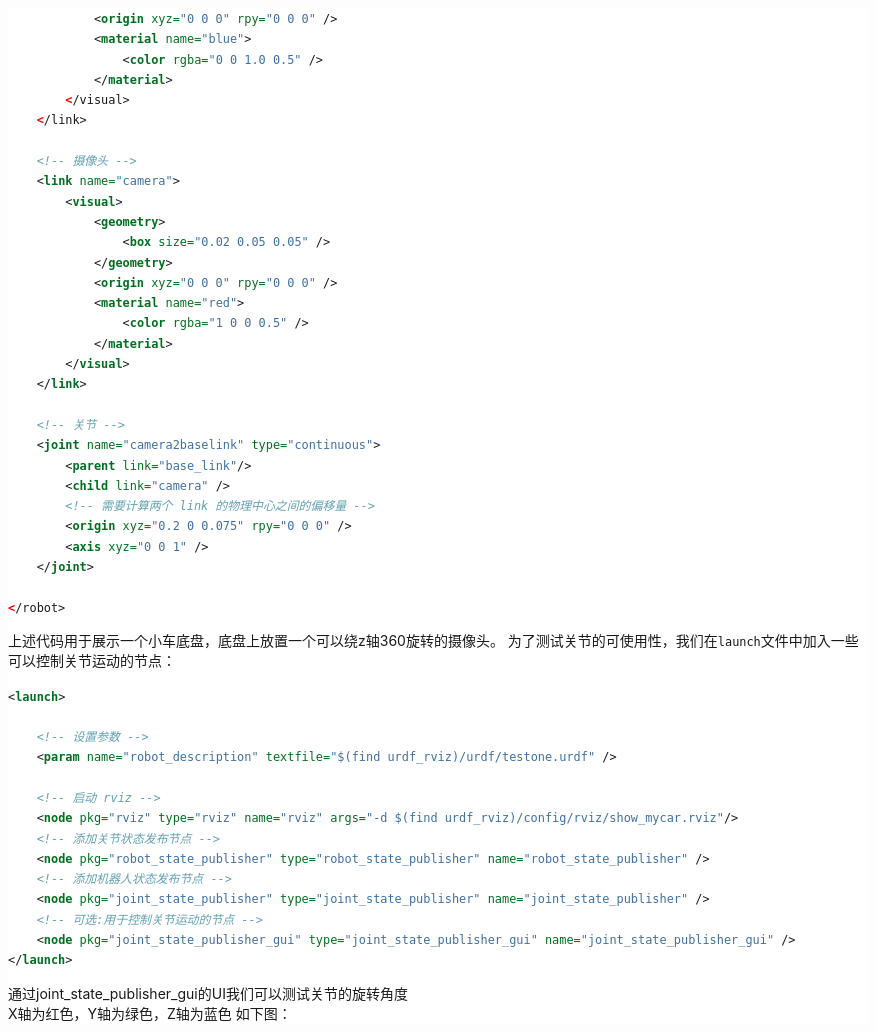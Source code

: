 ```xml
            <origin xyz="0 0 0" rpy="0 0 0" />
            <material name="blue">
                <color rgba="0 0 1.0 0.5" />
            </material>
        </visual>
    </link>

    <!-- 摄像头 -->
    <link name="camera">
        <visual>
            <geometry>
                <box size="0.02 0.05 0.05" />
            </geometry>
            <origin xyz="0 0 0" rpy="0 0 0" />
            <material name="red">
                <color rgba="1 0 0 0.5" />
            </material>
        </visual>
    </link>

    <!-- 关节 -->
    <joint name="camera2baselink" type="continuous">
        <parent link="base_link"/>
        <child link="camera" />
        <!-- 需要计算两个 link 的物理中心之间的偏移量 -->
        <origin xyz="0.2 0 0.075" rpy="0 0 0" />
        <axis xyz="0 0 1" />
    </joint>

</robot>
```
上述代码用于展示一个小车底盘，底盘上放置一个可以绕z轴360旋转的摄像头。
为了测试关节的可使用性，我们在`launch`文件中加入一些可以控制关节运动的节点：
```xml
<launch>

    <!-- 设置参数 -->
    <param name="robot_description" textfile="$(find urdf_rviz)/urdf/testone.urdf" />

    <!-- 启动 rviz -->
    <node pkg="rviz" type="rviz" name="rviz" args="-d $(find urdf_rviz)/config/rviz/show_mycar.rviz"/>
    <!-- 添加关节状态发布节点 -->
    <node pkg="robot_state_publisher" type="robot_state_publisher" name="robot_state_publisher" />
    <!-- 添加机器人状态发布节点 -->
    <node pkg="joint_state_publisher" type="joint_state_publisher" name="joint_state_publisher" />
    <!-- 可选:用于控制关节运动的节点 -->
    <node pkg="joint_state_publisher_gui" type="joint_state_publisher_gui" name="joint_state_publisher_gui" />
</launch>
```
通过joint_state_publisher_gui的UI我们可以测试关节的旋转角度\
X轴为红色，Y轴为绿色，Z轴为蓝色
如下图：